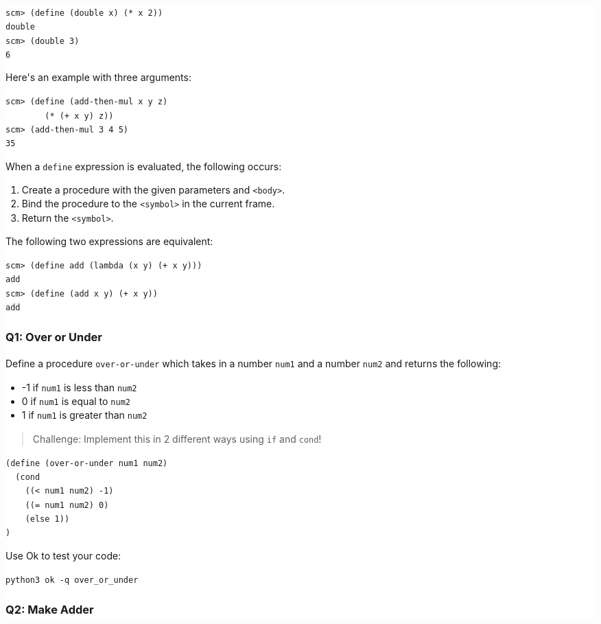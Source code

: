 ```
scm> (define (double x) (* x 2))
double
scm> (double 3)
6
```

Here's an example with three arguments:

```
scm> (define (add-then-mul x y z)
        (* (+ x y) z))
scm> (add-then-mul 3 4 5)
35
```

When a `define` expression is evaluated, the following occurs:

1.  Create a procedure with the given parameters and `<body>`.
2.  Bind the procedure to the `<symbol>` in the current frame.
3.  Return the `<symbol>`.

The following two expressions are equivalent:

```
scm> (define add (lambda (x y) (+ x y)))
add
scm> (define (add x y) (+ x y))
add
```

### Q1: Over or Under

Define a procedure `over-or-under` which takes in a number `num1` and a number `num2` and returns the following:

-   \-1 if `num1` is less than `num2`
-   0 if `num1` is equal to `num2`
-   1 if `num1` is greater than `num2`

> Challenge: Implement this in 2 different ways using `if` and `cond`!

```
(define (over-or-under num1 num2)
  (cond
    ((< num1 num2) -1)
    ((= num1 num2) 0)
    (else 1))
)
```

Use Ok to test your code:

```
python3 ok -q over_or_under
```

  

### Q2: Make Adder

